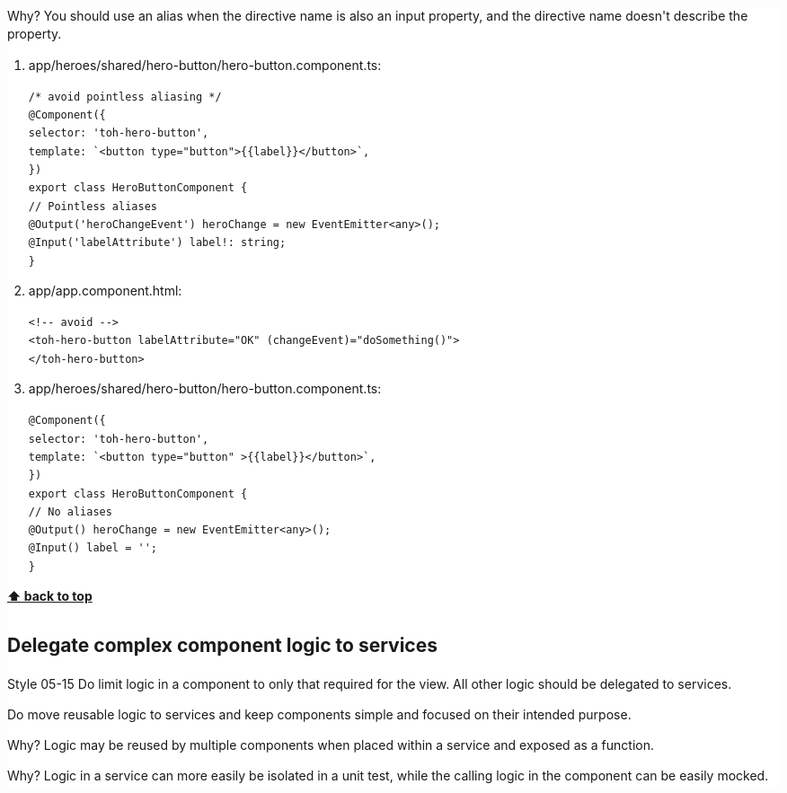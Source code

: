 Why?
You should use an alias when the directive name is also an input property, and the directive name doesn't describe the property.

1. app/heroes/shared/hero-button/hero-button.component.ts:

   ```
   /* avoid pointless aliasing */
   @Component({
   selector: 'toh-hero-button',
   template: `<button type="button">{{label}}</button>`,
   })
   export class HeroButtonComponent {
   // Pointless aliases
   @Output('heroChangeEvent') heroChange = new EventEmitter<any>();
   @Input('labelAttribute') label!: string;
   }
   ```

2. app/app.component.html:

   ```
   <!-- avoid -->
   <toh-hero-button labelAttribute="OK" (changeEvent)="doSomething()">
   </toh-hero-button>
   ```

3. app/heroes/shared/hero-button/hero-button.component.ts:

   ```
   @Component({
   selector: 'toh-hero-button',
   template: `<button type="button" >{{label}}</button>`,
   })
   export class HeroButtonComponent {
   // No aliases
   @Output() heroChange = new EventEmitter<any>();
   @Input() label = '';
   }
   ```

**[⬆ back to top](#table-of-contents)**

## Delegate complex component logic to services

Style 05-15
Do limit logic in a component to only that required for the view. All other logic should be delegated to services.

Do move reusable logic to services and keep components simple and focused on their intended purpose.

Why?
Logic may be reused by multiple components when placed within a service and exposed as a function.

Why?
Logic in a service can more easily be isolated in a unit test, while the calling logic in the component can be easily mocked.
